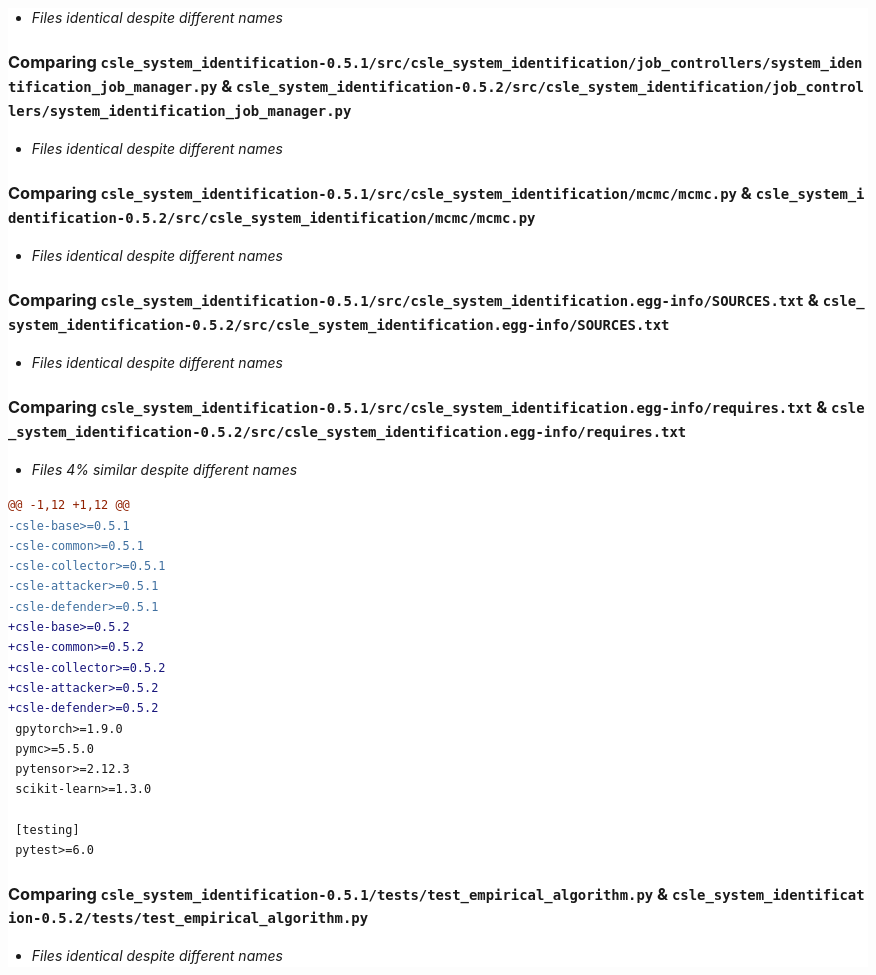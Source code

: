  * *Files identical despite different names*

### Comparing `csle_system_identification-0.5.1/src/csle_system_identification/job_controllers/system_identification_job_manager.py` & `csle_system_identification-0.5.2/src/csle_system_identification/job_controllers/system_identification_job_manager.py`

 * *Files identical despite different names*

### Comparing `csle_system_identification-0.5.1/src/csle_system_identification/mcmc/mcmc.py` & `csle_system_identification-0.5.2/src/csle_system_identification/mcmc/mcmc.py`

 * *Files identical despite different names*

### Comparing `csle_system_identification-0.5.1/src/csle_system_identification.egg-info/SOURCES.txt` & `csle_system_identification-0.5.2/src/csle_system_identification.egg-info/SOURCES.txt`

 * *Files identical despite different names*

### Comparing `csle_system_identification-0.5.1/src/csle_system_identification.egg-info/requires.txt` & `csle_system_identification-0.5.2/src/csle_system_identification.egg-info/requires.txt`

 * *Files 4% similar despite different names*

```diff
@@ -1,12 +1,12 @@
-csle-base>=0.5.1
-csle-common>=0.5.1
-csle-collector>=0.5.1
-csle-attacker>=0.5.1
-csle-defender>=0.5.1
+csle-base>=0.5.2
+csle-common>=0.5.2
+csle-collector>=0.5.2
+csle-attacker>=0.5.2
+csle-defender>=0.5.2
 gpytorch>=1.9.0
 pymc>=5.5.0
 pytensor>=2.12.3
 scikit-learn>=1.3.0
 
 [testing]
 pytest>=6.0
```

### Comparing `csle_system_identification-0.5.1/tests/test_empirical_algorithm.py` & `csle_system_identification-0.5.2/tests/test_empirical_algorithm.py`

 * *Files identical despite different names*

